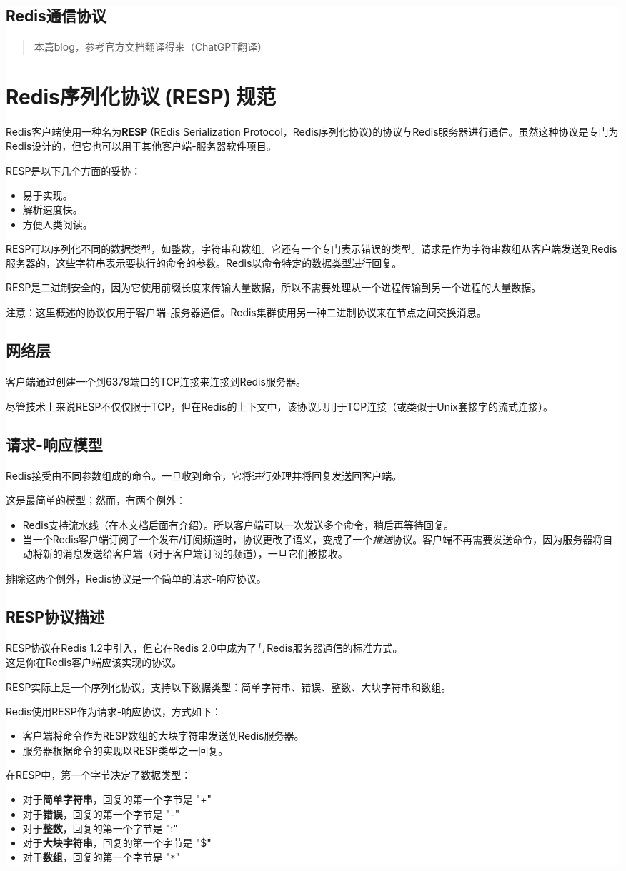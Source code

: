 ## Redis通信协议

>本篇blog，参考官方文档翻译得来（ChatGPT翻译）  

# Redis序列化协议 (RESP) 规范

Redis客户端使用一种名为**RESP** (REdis Serialization Protocol，Redis序列化协议)的协议与Redis服务器进行通信。虽然这种协议是专门为Redis设计的，但它也可以用于其他客户端-服务器软件项目。  

RESP是以下几个方面的妥协：  

* 易于实现。    
* 解析速度快。  
* 方便人类阅读。    

RESP可以序列化不同的数据类型，如整数，字符串和数组。它还有一个专门表示错误的类型。请求是作为字符串数组从客户端发送到Redis服务器的，这些字符串表示要执行的命令的参数。Redis以命令特定的数据类型进行回复。    

RESP是二进制安全的，因为它使用前缀长度来传输大量数据，所以不需要处理从一个进程传输到另一个进程的大量数据。  

注意：这里概述的协议仅用于客户端-服务器通信。Redis集群使用另一种二进制协议来在节点之间交换消息。    

## 网络层

客户端通过创建一个到6379端口的TCP连接来连接到Redis服务器。  

尽管技术上来说RESP不仅仅限于TCP，但在Redis的上下文中，该协议只用于TCP连接（或类似于Unix套接字的流式连接）。 

## 请求-响应模型    

Redis接受由不同参数组成的命令。一旦收到命令，它将进行处理并将回复发送回客户端。 

这是最简单的模型；然而，有两个例外：    

* Redis支持流水线（在本文档后面有介绍）。所以客户端可以一次发送多个命令，稍后再等待回复。   
* 当一个Redis客户端订阅了一个发布/订阅频道时，协议更改了语义，变成了一个*推送*协议。客户端不再需要发送命令，因为服务器将自动将新的消息发送给客户端（对于客户端订阅的频道），一旦它们被接收。    

排除这两个例外，Redis协议是一个简单的请求-响应协议。        

## RESP协议描述

RESP协议在Redis 1.2中引入，但它在Redis 2.0中成为了与Redis服务器通信的标准方式。     
这是你在Redis客户端应该实现的协议。 

RESP实际上是一个序列化协议，支持以下数据类型：简单字符串、错误、整数、大块字符串和数组。    

Redis使用RESP作为请求-响应协议，方式如下：  

* 客户端将命令作为RESP数组的大块字符串发送到Redis服务器。   
* 服务器根据命令的实现以RESP类型之一回复。  

在RESP中，第一个字节决定了数据类型：    

* 对于**简单字符串**，回复的第一个字节是 "+"    
* 对于**错误**，回复的第一个字节是 "-"  
* 对于**整数**，回复的第一个字节是 ":"  
* 对于**大块字符串**，回复的第一个字节是 "$"    
* 对于**数组**，回复的第一个字节是 "`*`"    
